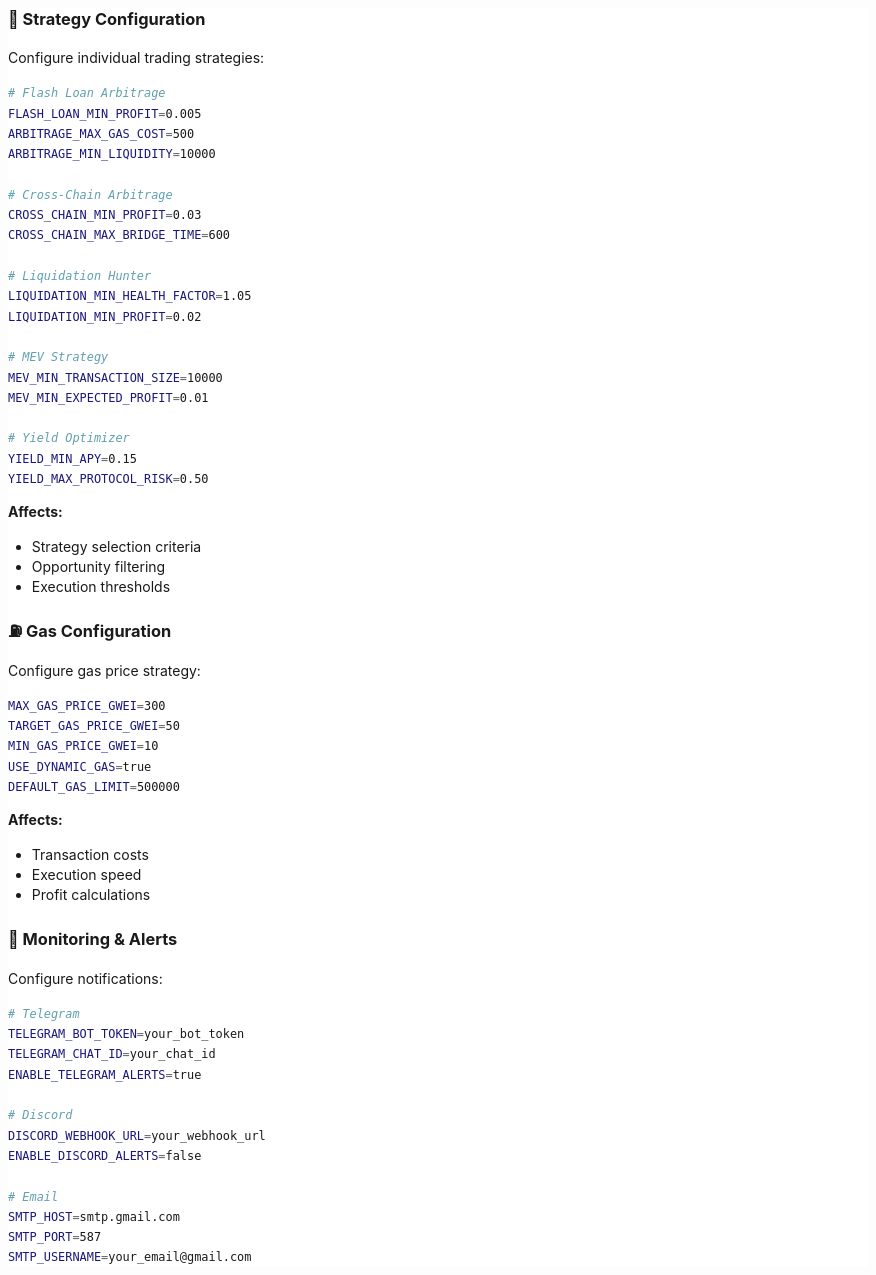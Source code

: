 ### 🎯 Strategy Configuration

Configure individual trading strategies:

```bash
# Flash Loan Arbitrage
FLASH_LOAN_MIN_PROFIT=0.005
ARBITRAGE_MAX_GAS_COST=500
ARBITRAGE_MIN_LIQUIDITY=10000

# Cross-Chain Arbitrage
CROSS_CHAIN_MIN_PROFIT=0.03
CROSS_CHAIN_MAX_BRIDGE_TIME=600

# Liquidation Hunter
LIQUIDATION_MIN_HEALTH_FACTOR=1.05
LIQUIDATION_MIN_PROFIT=0.02

# MEV Strategy
MEV_MIN_TRANSACTION_SIZE=10000
MEV_MIN_EXPECTED_PROFIT=0.01

# Yield Optimizer
YIELD_MIN_APY=0.15
YIELD_MAX_PROTOCOL_RISK=0.50
```

**Affects:**
- Strategy selection criteria
- Opportunity filtering
- Execution thresholds

### ⛽ Gas Configuration

Configure gas price strategy:

```bash
MAX_GAS_PRICE_GWEI=300
TARGET_GAS_PRICE_GWEI=50
MIN_GAS_PRICE_GWEI=10
USE_DYNAMIC_GAS=true
DEFAULT_GAS_LIMIT=500000
```

**Affects:**
- Transaction costs
- Execution speed
- Profit calculations

### 🔔 Monitoring & Alerts

Configure notifications:

```bash
# Telegram
TELEGRAM_BOT_TOKEN=your_bot_token
TELEGRAM_CHAT_ID=your_chat_id
ENABLE_TELEGRAM_ALERTS=true

# Discord
DISCORD_WEBHOOK_URL=your_webhook_url
ENABLE_DISCORD_ALERTS=false

# Email
SMTP_HOST=smtp.gmail.com
SMTP_PORT=587
SMTP_USERNAME=your_email@gmail.com
```